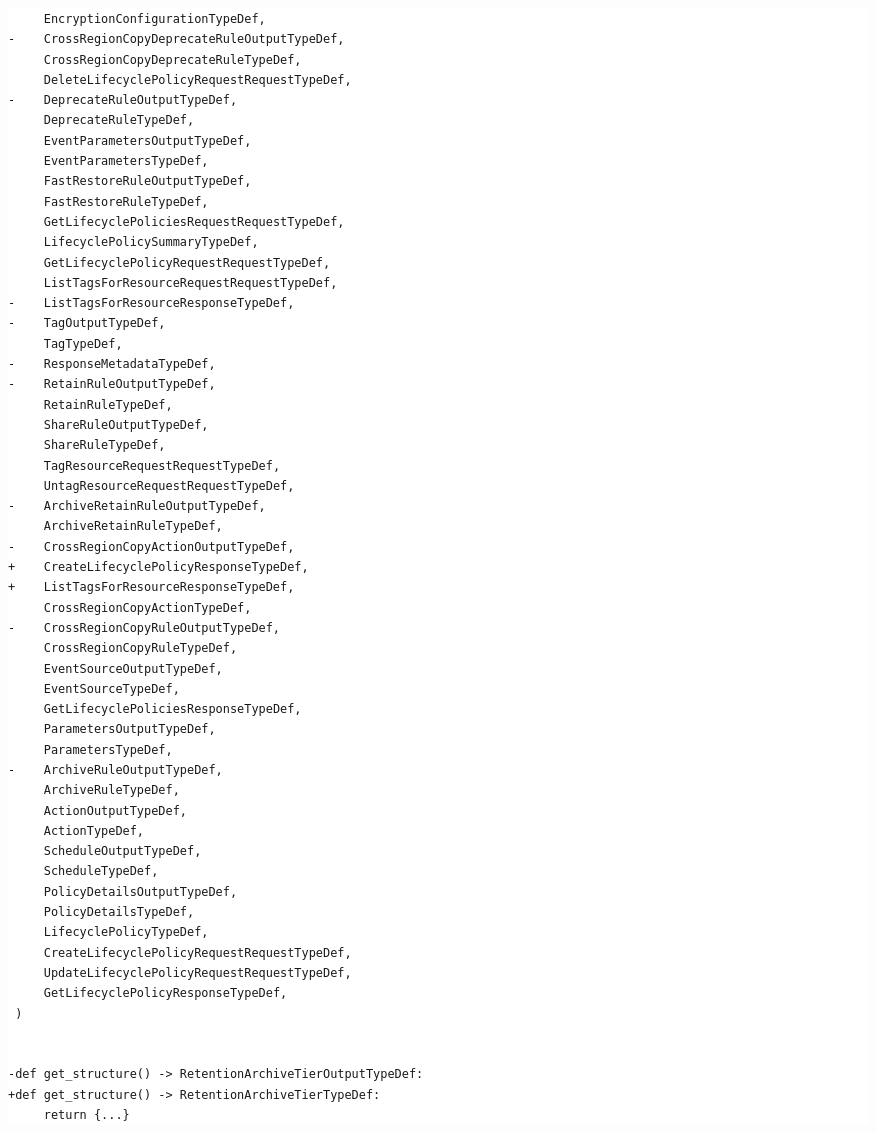 ```
     EncryptionConfigurationTypeDef,
-    CrossRegionCopyDeprecateRuleOutputTypeDef,
     CrossRegionCopyDeprecateRuleTypeDef,
     DeleteLifecyclePolicyRequestRequestTypeDef,
-    DeprecateRuleOutputTypeDef,
     DeprecateRuleTypeDef,
     EventParametersOutputTypeDef,
     EventParametersTypeDef,
     FastRestoreRuleOutputTypeDef,
     FastRestoreRuleTypeDef,
     GetLifecyclePoliciesRequestRequestTypeDef,
     LifecyclePolicySummaryTypeDef,
     GetLifecyclePolicyRequestRequestTypeDef,
     ListTagsForResourceRequestRequestTypeDef,
-    ListTagsForResourceResponseTypeDef,
-    TagOutputTypeDef,
     TagTypeDef,
-    ResponseMetadataTypeDef,
-    RetainRuleOutputTypeDef,
     RetainRuleTypeDef,
     ShareRuleOutputTypeDef,
     ShareRuleTypeDef,
     TagResourceRequestRequestTypeDef,
     UntagResourceRequestRequestTypeDef,
-    ArchiveRetainRuleOutputTypeDef,
     ArchiveRetainRuleTypeDef,
-    CrossRegionCopyActionOutputTypeDef,
+    CreateLifecyclePolicyResponseTypeDef,
+    ListTagsForResourceResponseTypeDef,
     CrossRegionCopyActionTypeDef,
-    CrossRegionCopyRuleOutputTypeDef,
     CrossRegionCopyRuleTypeDef,
     EventSourceOutputTypeDef,
     EventSourceTypeDef,
     GetLifecyclePoliciesResponseTypeDef,
     ParametersOutputTypeDef,
     ParametersTypeDef,
-    ArchiveRuleOutputTypeDef,
     ArchiveRuleTypeDef,
     ActionOutputTypeDef,
     ActionTypeDef,
     ScheduleOutputTypeDef,
     ScheduleTypeDef,
     PolicyDetailsOutputTypeDef,
     PolicyDetailsTypeDef,
     LifecyclePolicyTypeDef,
     CreateLifecyclePolicyRequestRequestTypeDef,
     UpdateLifecyclePolicyRequestRequestTypeDef,
     GetLifecyclePolicyResponseTypeDef,
 )
 
 
-def get_structure() -> RetentionArchiveTierOutputTypeDef:
+def get_structure() -> RetentionArchiveTierTypeDef:
     return {...}
 ```
 
